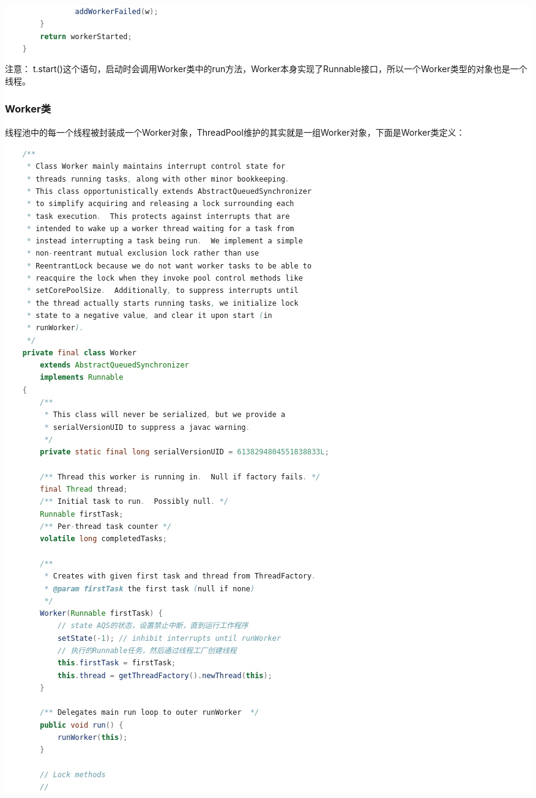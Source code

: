 ```java
                addWorkerFailed(w);
        }
        return workerStarted;
    }
```
注意：
t.start()这个语句，启动时会调用Worker类中的run方法，Worker本身实现了Runnable接口，所以一个Worker类型的对象也是一个线程。

### Worker类
线程池中的每一个线程被封装成一个Worker对象，ThreadPool维护的其实就是一组Worker对象，下面是Worker类定义：
```java
    /**
     * Class Worker mainly maintains interrupt control state for
     * threads running tasks, along with other minor bookkeeping.
     * This class opportunistically extends AbstractQueuedSynchronizer
     * to simplify acquiring and releasing a lock surrounding each
     * task execution.  This protects against interrupts that are
     * intended to wake up a worker thread waiting for a task from
     * instead interrupting a task being run.  We implement a simple
     * non-reentrant mutual exclusion lock rather than use
     * ReentrantLock because we do not want worker tasks to be able to
     * reacquire the lock when they invoke pool control methods like
     * setCorePoolSize.  Additionally, to suppress interrupts until
     * the thread actually starts running tasks, we initialize lock
     * state to a negative value, and clear it upon start (in
     * runWorker).
     */
    private final class Worker
        extends AbstractQueuedSynchronizer
        implements Runnable
    {
        /**
         * This class will never be serialized, but we provide a
         * serialVersionUID to suppress a javac warning.
         */
        private static final long serialVersionUID = 6138294804551838833L;

        /** Thread this worker is running in.  Null if factory fails. */
        final Thread thread;
        /** Initial task to run.  Possibly null. */
        Runnable firstTask;
        /** Per-thread task counter */
        volatile long completedTasks;

        /**
         * Creates with given first task and thread from ThreadFactory.
         * @param firstTask the first task (null if none)
         */
        Worker(Runnable firstTask) {
            // state AQS的状态，设置禁止中断，直到运行工作程序
            setState(-1); // inhibit interrupts until runWorker
            // 执行的Runnable任务，然后通过线程工厂创建线程 
            this.firstTask = firstTask;
            this.thread = getThreadFactory().newThread(this);
        }

        /** Delegates main run loop to outer runWorker  */
        public void run() {
            runWorker(this);
        }

        // Lock methods
        //
```